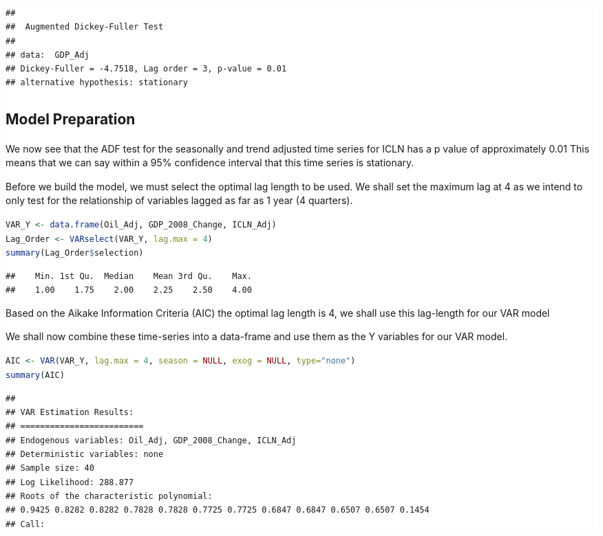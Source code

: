     ## 
    ##  Augmented Dickey-Fuller Test
    ## 
    ## data:  GDP_Adj
    ## Dickey-Fuller = -4.7518, Lag order = 3, p-value = 0.01
    ## alternative hypothesis: stationary

## Model Preparation

We now see that the ADF test for the seasonally and trend adjusted time
series for ICLN has a p value of approximately 0.01 This means that we
can say within a 95% confidence interval that this time series is
stationary.

Before we build the model, we must select the optimal lag length to be
used. We shall set the maximum lag at 4 as we intend to only test for
the relationship of variables lagged as far as 1 year (4 quarters).

``` r
VAR_Y <- data.frame(Oil_Adj, GDP_2008_Change, ICLN_Adj)
Lag_Order <- VARselect(VAR_Y, lag.max = 4)
summary(Lag_Order$selection)
```

    ##    Min. 1st Qu.  Median    Mean 3rd Qu.    Max. 
    ##    1.00    1.75    2.00    2.25    2.50    4.00

Based on the Aikake Information Criteria (AIC) the optimal lag length is
4, we shall use this lag-length for our VAR model

We shall now combine these time-series into a data-frame and use them as
the Y variables for our VAR model.

``` r
AIC <- VAR(VAR_Y, lag.max = 4, season = NULL, exog = NULL, type="none")
summary(AIC)
```

    ## 
    ## VAR Estimation Results:
    ## ========================= 
    ## Endogenous variables: Oil_Adj, GDP_2008_Change, ICLN_Adj 
    ## Deterministic variables: none 
    ## Sample size: 40 
    ## Log Likelihood: 288.877 
    ## Roots of the characteristic polynomial:
    ## 0.9425 0.8282 0.8282 0.7828 0.7828 0.7725 0.7725 0.6847 0.6847 0.6507 0.6507 0.1454
    ## Call: